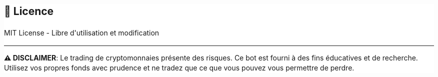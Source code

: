 ## 📄 Licence

MIT License - Libre d'utilisation et modification

---

**⚠️ DISCLAIMER**: Le trading de cryptomonnaies présente des risques. Ce bot est fourni à des fins éducatives et de recherche. Utilisez vos propres fonds avec prudence et ne tradez que ce que vous pouvez vous permettre de perdre.
